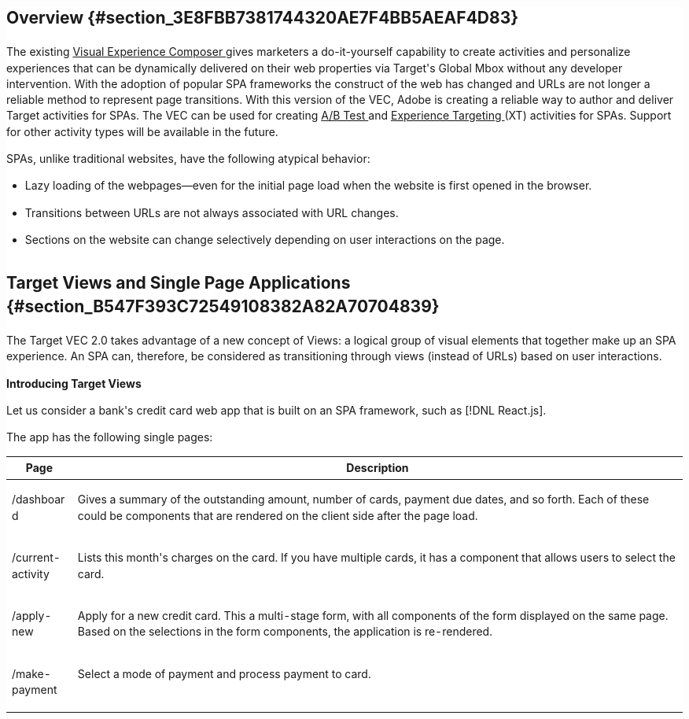 ## Overview {#section_3E8FBB7381744320AE7F4BB5AEAF4D83}

The existing [ Visual Experience Composer ](../c_experiences.md#section_34265986611B4AB8A0E4D6ACC25EF91D) gives marketers a do-it-yourself capability to create activities and personalize experiences that can be dynamically delivered on their web properties via Target's Global Mbox without any developer intervention. With the adoption of popular SPA frameworks the construct of the web has changed and URLs are not longer a reliable method to represent page transitions. With this version of the VEC, Adobe is creating a reliable way to author and deliver Target activities for SPAs. The VEC can be used for creating [ A/B Test ](../c_activities/t_test_ab.md#task_05E33EB15C4D4459B5EAFF90A94A7977) and [ Experience Targeting ](../c_activities/t_experience_target.md#task_A53DF336CB9F4D7BB87EF2106099EFC4) (XT) activities for SPAs. Support for other activity types will be available in the future. 

SPAs, unlike traditional websites, have the following atypical behavior: 


* Lazy loading of the webpages—even for the initial page load when the website is first opened in the browser. 

* Transitions between URLs are not always associated with URL changes. 

* Sections on the website can change selectively depending on user interactions on the page. 



## Target Views and Single Page Applications {#section_B547F393C72549108382A82A70704839}

The Target VEC 2.0 takes advantage of a new concept of Views: a logical group of visual elements that together make up an SPA experience. An SPA can, therefore, be considered as transitioning through views (instead of URLs) based on user interactions. 

**Introducing Target Views** 

Let us consider a bank's credit card web app that is built on an SPA framework, such as [!DNL  React.js]. 

The app has the following single pages: 



<table id="table_71B5EE5869BD4E16B6A1BE8AF9D7AAAE"> 
 <thead> 
  <tr> 
   <th colname="col1" class="entry"> Page </th> 
   <th colname="col2" class="entry"> Description </th> 
  </tr> 
 </thead>
 <tbody> 
  <tr> 
   <td colname="col1"> <p> /dashboard </p> </td> 
   <td colname="col2"> <p> Gives a summary of the outstanding amount, number of cards, payment due dates, and so forth. Each of these could be components that are rendered on the client side after the page load. </p> </td> 
  </tr> 
  <tr> 
   <td colname="col1"> <p> /current-activity </p> </td> 
   <td colname="col2"> <p> Lists this month's charges on the card. If you have multiple cards, it has a component that allows users to select the card. </p> </td> 
  </tr> 
  <tr> 
   <td colname="col1"> <p> /apply-new </p> </td> 
   <td colname="col2"> <p> Apply for a new credit card. This a multi-stage form, with all components of the form displayed on the same page. Based on the selections in the form components, the application is re-rendered. </p> </td> 
  </tr> 
  <tr> 
   <td colname="col1"> <p> /make-payment </p> </td> 
   <td colname="col2"> <p> Select a mode of payment and process payment to card. </p> </td> 
  </tr> 